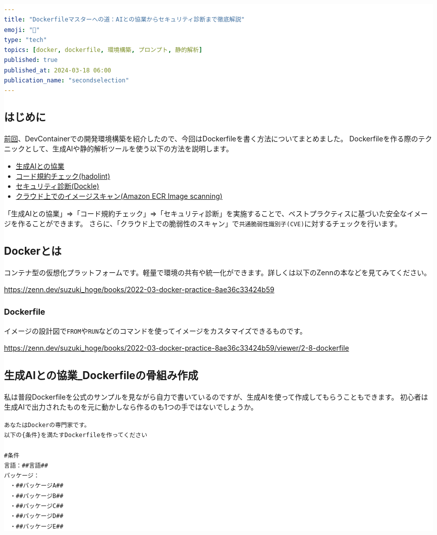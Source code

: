 ```yaml
---
title: "Dockerfileマスターへの道：AIとの協業からセキュリティ診断まで徹底解説"
emoji: "🐋"
type: "tech"
topics: [docker, dockerfile, 環境構築, プロンプト, 静的解析]
published: true
published_at: 2024-03-18 06:00
publication_name: "secondselection"
---
```


## はじめに

[前回](https://zenn.dev/secondselection/articles/how_to_devcontainer)、DevContainerでの開発環境構築を紹介したので、今回はDockerfileを書く方法についてまとめました。
Dockerfileを作る際のテクニックとして、生成AIや静的解析ツールを使う以下の方法を説明します。

- [生成AIとの協業](#生成aiとの協業_dockerfileの骨組み作成)
- [コード規約チェック(hadolint)](#コード規約チェックhadolint)
- [セキュリティ診断(Dockle)](#セキュリティ診断dockle)
- [クラウド上でのイメージスキャン(Amazon ECR Image scanning)](#クラウド上でのイメージスキャンamazon-ecr-image-scanning)

「生成AIとの協業」⇒「コード規約チェック」⇒「セキュリティ診断」を実施することで、ベストプラクティスに基づいた安全なイメージを作ることができます。
さらに、「クラウド上での脆弱性のスキャン」で`共通脆弱性識別子(CVE)`に対するチェックを行います。

## Dockerとは

コンテナ型の仮想化プラットフォームです。軽量で環境の共有や統一化ができます。詳しくは以下のZennの本などを見てみてください。

https://zenn.dev/suzuki_hoge/books/2022-03-docker-practice-8ae36c33424b59

### Dockerfile

イメージの設計図で`FROM`や`RUN`などのコマンドを使ってイメージをカスタマイズできるものです。

https://zenn.dev/suzuki_hoge/books/2022-03-docker-practice-8ae36c33424b59/viewer/2-8-dockerfile

## 生成AIとの協業_Dockerfileの骨組み作成

私は普段Dockerfileを公式のサンプルを見ながら自力で書いているのですが、生成AIを使って作成してもらうこともできます。
初心者は生成AIで出力されたものを元に動かしなら作るのも1つの手ではないでしょうか。

```txt: プロンプト
あなたはDockerの専門家です。
以下の{条件}を満たすDockerfileを作ってください

#条件
言語：##言語##
パッケージ：
　・##パッケージA##
　・##パッケージB##
　・##パッケージC##
　・##パッケージD##
　・##パッケージE##
```
